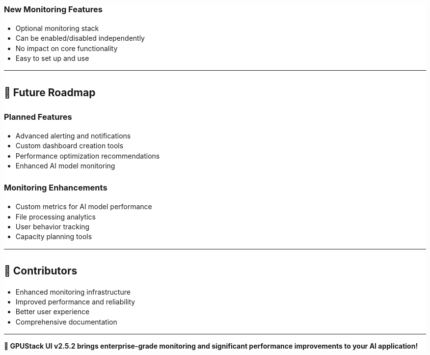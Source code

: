 ### **New Monitoring Features**
- Optional monitoring stack
- Can be enabled/disabled independently
- No impact on core functionality
- Easy to set up and use

---

## 🔮 **Future Roadmap**

### **Planned Features**
- Advanced alerting and notifications
- Custom dashboard creation tools
- Performance optimization recommendations
- Enhanced AI model monitoring

### **Monitoring Enhancements**
- Custom metrics for AI model performance
- File processing analytics
- User behavior tracking
- Capacity planning tools

---

## 🙏 **Contributors**

- Enhanced monitoring infrastructure
- Improved performance and reliability
- Better user experience
- Comprehensive documentation

---

**🎉 GPUStack UI v2.5.2 brings enterprise-grade monitoring and significant performance improvements to your AI application!** 
